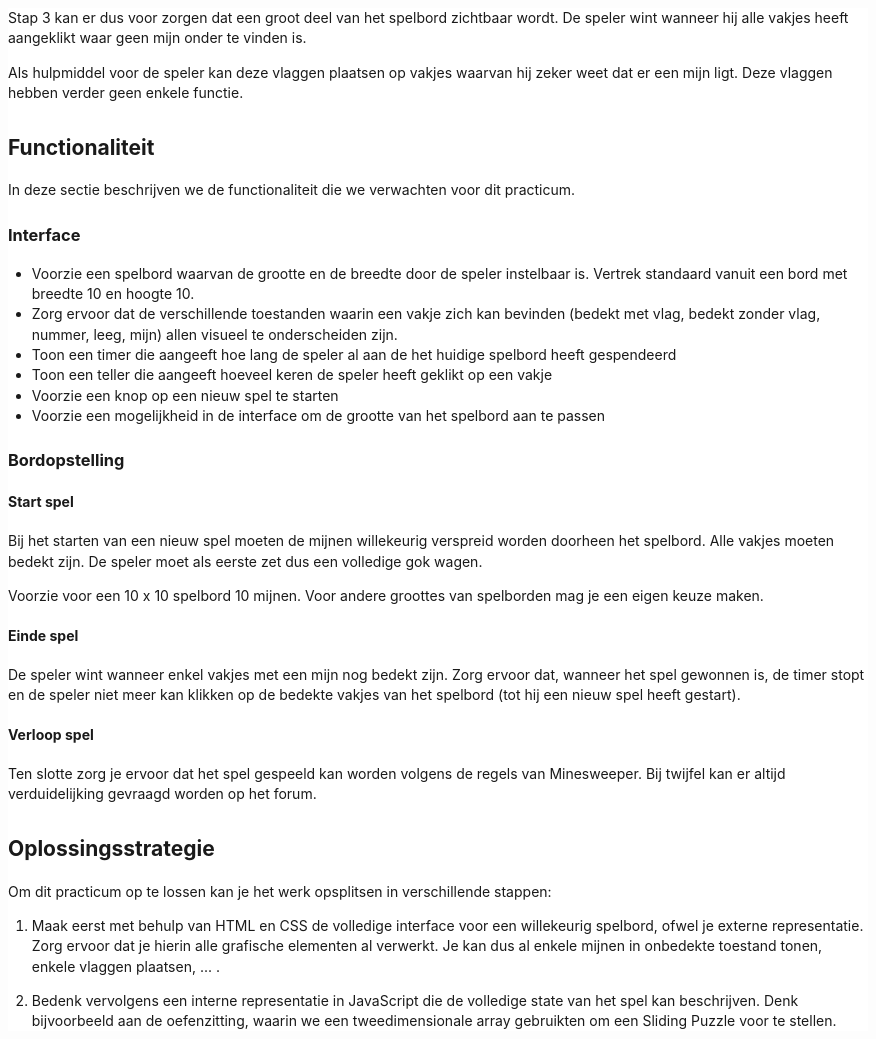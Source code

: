 Stap 3 kan er dus voor zorgen dat een groot deel van het spelbord zichtbaar wordt. De speler wint wanneer hij alle vakjes heeft aangeklikt waar geen mijn onder te vinden is.

Als hulpmiddel voor de speler kan deze vlaggen plaatsen op vakjes waarvan hij zeker weet dat er een mijn ligt. Deze vlaggen hebben verder geen enkele functie.

## Functionaliteit

In deze sectie beschrijven we de functionaliteit die we verwachten voor dit practicum.

### Interface

* Voorzie een spelbord waarvan de grootte en de breedte door de speler instelbaar is. Vertrek standaard vanuit een bord met breedte 10 en hoogte 10.
* Zorg ervoor dat de verschillende toestanden waarin een vakje zich kan bevinden (bedekt met vlag, bedekt zonder vlag, nummer, leeg, mijn) allen visueel te onderscheiden zijn.
* Toon een timer die aangeeft hoe lang de speler al aan de het huidige spelbord heeft gespendeerd
* Toon een teller die aangeeft hoeveel keren de speler heeft geklikt op een vakje
* Voorzie een knop op een nieuw spel te starten
* Voorzie een mogelijkheid in de interface om de grootte van het spelbord aan te passen

### Bordopstelling

#### Start spel

Bij het starten van een nieuw spel moeten de mijnen willekeurig verspreid worden doorheen het spelbord.
Alle vakjes moeten bedekt zijn.
De speler moet als eerste zet dus een volledige gok wagen.

Voorzie voor een 10 x 10 spelbord 10 mijnen. Voor andere groottes van spelborden mag je een eigen keuze maken.

#### Einde spel

De speler wint wanneer enkel vakjes met een mijn nog bedekt zijn.
Zorg ervoor dat, wanneer het spel gewonnen is, de timer stopt en de speler niet meer kan klikken op de bedekte vakjes van het spelbord (tot hij een nieuw spel heeft gestart).

#### Verloop spel

Ten slotte zorg je ervoor dat het spel gespeeld kan worden volgens de regels van Minesweeper. Bij twijfel kan er altijd verduidelijking gevraagd worden op het forum.

## Oplossingsstrategie

Om dit practicum op te lossen kan je het werk opsplitsen in verschillende stappen:

1. Maak eerst met behulp van HTML en CSS de volledige interface voor een willekeurig spelbord, ofwel je externe representatie.
Zorg ervoor dat je hierin alle grafische elementen al verwerkt. Je kan dus al enkele mijnen in onbedekte toestand tonen, enkele vlaggen plaatsen, ... .

2. Bedenk vervolgens een interne representatie in JavaScript die de volledige state van het spel kan beschrijven. Denk bijvoorbeeld aan de oefenzitting, waarin we een tweedimensionale array gebruikten om een Sliding Puzzle voor te stellen.
